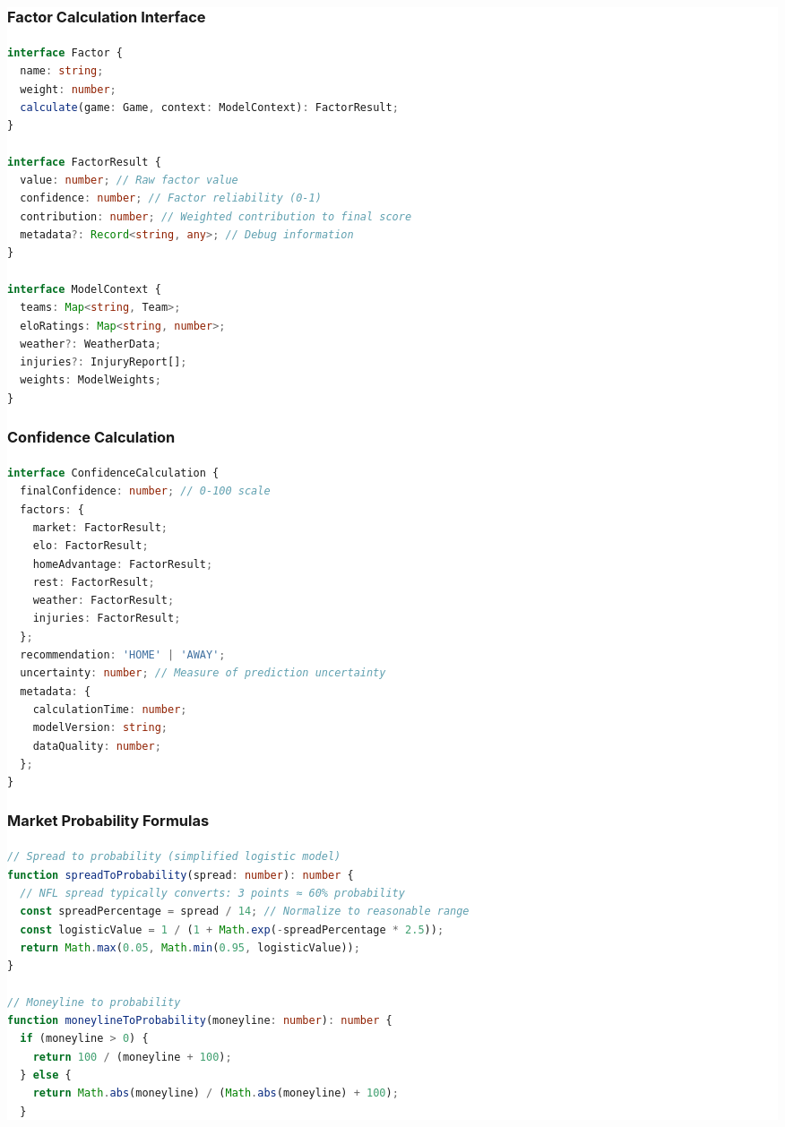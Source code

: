 ### Factor Calculation Interface
```typescript
interface Factor {
  name: string;
  weight: number;
  calculate(game: Game, context: ModelContext): FactorResult;
}

interface FactorResult {
  value: number; // Raw factor value
  confidence: number; // Factor reliability (0-1)
  contribution: number; // Weighted contribution to final score
  metadata?: Record<string, any>; // Debug information
}

interface ModelContext {
  teams: Map<string, Team>;
  eloRatings: Map<string, number>;
  weather?: WeatherData;
  injuries?: InjuryReport[];
  weights: ModelWeights;
}
```

### Confidence Calculation
```typescript
interface ConfidenceCalculation {
  finalConfidence: number; // 0-100 scale
  factors: {
    market: FactorResult;
    elo: FactorResult;
    homeAdvantage: FactorResult;
    rest: FactorResult;
    weather: FactorResult;
    injuries: FactorResult;
  };
  recommendation: 'HOME' | 'AWAY';
  uncertainty: number; // Measure of prediction uncertainty
  metadata: {
    calculationTime: number;
    modelVersion: string;
    dataQuality: number;
  };
}
```

### Market Probability Formulas
```typescript
// Spread to probability (simplified logistic model)
function spreadToProbability(spread: number): number {
  // NFL spread typically converts: 3 points ≈ 60% probability
  const spreadPercentage = spread / 14; // Normalize to reasonable range
  const logisticValue = 1 / (1 + Math.exp(-spreadPercentage * 2.5));
  return Math.max(0.05, Math.min(0.95, logisticValue));
}

// Moneyline to probability
function moneylineToProbability(moneyline: number): number {
  if (moneyline > 0) {
    return 100 / (moneyline + 100);
  } else {
    return Math.abs(moneyline) / (Math.abs(moneyline) + 100);
  }
```